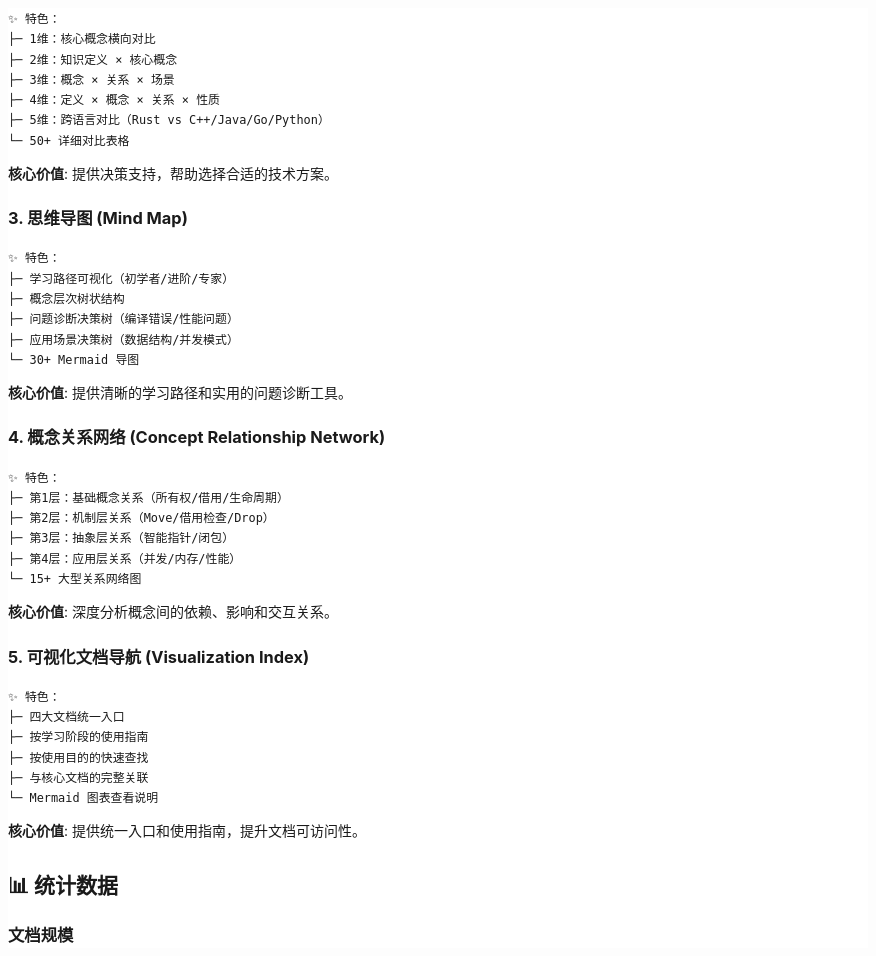 ```text
✨ 特色：
├─ 1维：核心概念横向对比
├─ 2维：知识定义 × 核心概念
├─ 3维：概念 × 关系 × 场景
├─ 4维：定义 × 概念 × 关系 × 性质
├─ 5维：跨语言对比（Rust vs C++/Java/Go/Python）
└─ 50+ 详细对比表格
```

**核心价值**: 提供决策支持，帮助选择合适的技术方案。

### 3. 思维导图 (Mind Map)

```text
✨ 特色：
├─ 学习路径可视化（初学者/进阶/专家）
├─ 概念层次树状结构
├─ 问题诊断决策树（编译错误/性能问题）
├─ 应用场景决策树（数据结构/并发模式）
└─ 30+ Mermaid 导图
```

**核心价值**: 提供清晰的学习路径和实用的问题诊断工具。

### 4. 概念关系网络 (Concept Relationship Network)

```text
✨ 特色：
├─ 第1层：基础概念关系（所有权/借用/生命周期）
├─ 第2层：机制层关系（Move/借用检查/Drop）
├─ 第3层：抽象层关系（智能指针/闭包）
├─ 第4层：应用层关系（并发/内存/性能）
└─ 15+ 大型关系网络图
```

**核心价值**: 深度分析概念间的依赖、影响和交互关系。

### 5. 可视化文档导航 (Visualization Index)

```text
✨ 特色：
├─ 四大文档统一入口
├─ 按学习阶段的使用指南
├─ 按使用目的的快速查找
├─ 与核心文档的完整关联
└─ Mermaid 图表查看说明
```

**核心价值**: 提供统一入口和使用指南，提升文档可访问性。

## 📊 统计数据

### 文档规模
